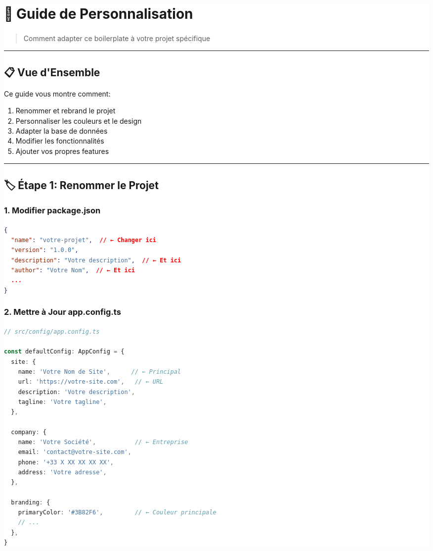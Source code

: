 # 🎨 Guide de Personnalisation

> Comment adapter ce boilerplate à votre projet spécifique

---

## 📋 Vue d'Ensemble

Ce guide vous montre comment:
1. Renommer et rebrand le projet
2. Personnaliser les couleurs et le design
3. Adapter la base de données
4. Modifier les fonctionnalités
5. Ajouter vos propres features

---

## 🏷️ Étape 1: Renommer le Projet

### 1. Modifier package.json

```json
{
  "name": "votre-projet",  // ← Changer ici
  "version": "1.0.0",
  "description": "Votre description",  // ← Et ici
  "author": "Votre Nom",  // ← Et ici
  ...
}
```

### 2. Mettre à Jour app.config.ts

```typescript
// src/config/app.config.ts

const defaultConfig: AppConfig = {
  site: {
    name: 'Votre Nom de Site',      // ← Principal
    url: 'https://votre-site.com',   // ← URL
    description: 'Votre description',
    tagline: 'Votre tagline',
  },

  company: {
    name: 'Votre Société',           // ← Entreprise
    email: 'contact@votre-site.com',
    phone: '+33 X XX XX XX XX',
    address: 'Votre adresse',
  },

  branding: {
    primaryColor: '#3B82F6',         // ← Couleur principale
    // ...
  },
}
```
